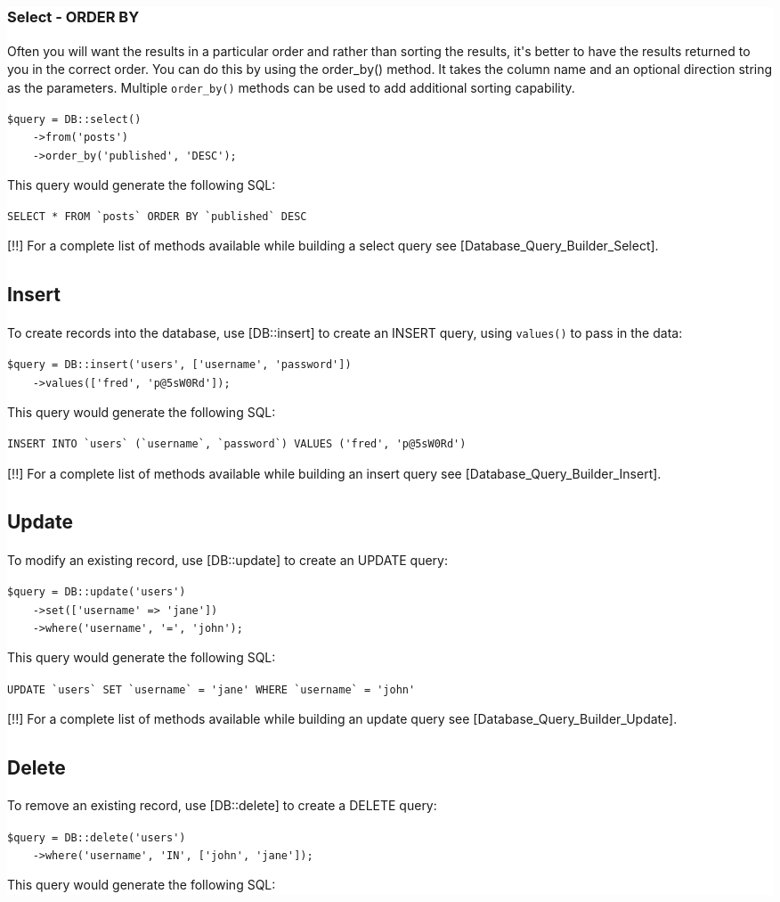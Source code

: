 ### Select - ORDER BY

Often you will want the results in a particular order and rather than sorting the results, it's better to have the results returned to you in the correct order. You can do this by using the order_by() method. It takes the column name and an optional direction string as the parameters. Multiple `order_by()` methods can be used to add additional sorting capability.

	$query = DB::select()
		->from('posts')
		->order_by('published', 'DESC');

This query would generate the following SQL:

	SELECT * FROM `posts` ORDER BY `published` DESC

[!!] For a complete list of methods available while building a select query see [Database_Query_Builder_Select].

## Insert

To create records into the database, use [DB::insert] to create an INSERT query, using `values()` to pass in the data:

	$query = DB::insert('users', ['username', 'password'])
		->values(['fred', 'p@5sW0Rd']);

This query would generate the following SQL:

	INSERT INTO `users` (`username`, `password`) VALUES ('fred', 'p@5sW0Rd')

[!!] For a complete list of methods available while building an insert query see [Database_Query_Builder_Insert].

## Update

To modify an existing record, use [DB::update] to create an UPDATE query:

	$query = DB::update('users')
		->set(['username' => 'jane'])
		->where('username', '=', 'john');

This query would generate the following SQL:

	UPDATE `users` SET `username` = 'jane' WHERE `username` = 'john'

[!!] For a complete list of methods available while building an update query see [Database_Query_Builder_Update].

## Delete

To remove an existing record, use [DB::delete] to create a DELETE query:

	$query = DB::delete('users')
		->where('username', 'IN', ['john', 'jane']);

This query would generate the following SQL:
